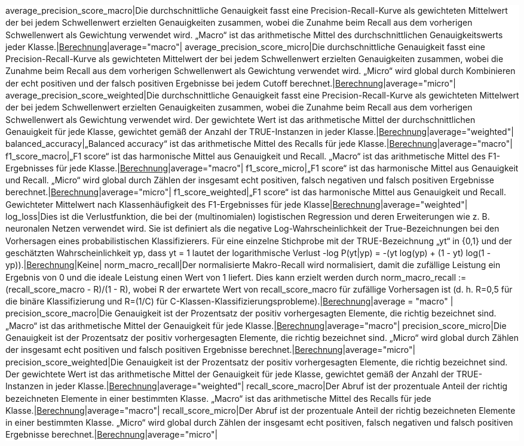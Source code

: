 average_precision_score_macro|Die durchschnittliche Genauigkeit fasst eine Precision-Recall-Kurve als gewichteten Mittelwert der bei jedem Schwellenwert erzielten Genauigkeiten zusammen, wobei die Zunahme beim Recall aus dem vorherigen Schwellenwert als Gewichtung verwendet wird. „Macro“ ist das arithmetische Mittel des durchschnittlichen Genauigkeitswerts jeder Klasse.|[Berechnung](https://scikit-learn.org/stable/modules/generated/sklearn.metrics.average_precision_score.html)|average="macro"|
average_precision_score_micro|Die durchschnittliche Genauigkeit fasst eine Precision-Recall-Kurve als gewichteten Mittelwert der bei jedem Schwellenwert erzielten Genauigkeiten zusammen, wobei die Zunahme beim Recall aus dem vorherigen Schwellenwert als Gewichtung verwendet wird. „Micro“ wird global durch Kombinieren der echt positiven und der falsch positiven Ergebnisse bei jedem Cutoff berechnet.|[Berechnung](https://scikit-learn.org/stable/modules/generated/sklearn.metrics.average_precision_score.html)|average="micro"|
average_precision_score_weighted|Die durchschnittliche Genauigkeit fasst eine Precision-Recall-Kurve als gewichteten Mittelwert der bei jedem Schwellenwert erzielten Genauigkeiten zusammen, wobei die Zunahme beim Recall aus dem vorherigen Schwellenwert als Gewichtung verwendet wird. Der gewichtete Wert ist das arithmetische Mittel der durchschnittlichen Genauigkeit für jede Klasse, gewichtet gemäß der Anzahl der TRUE-Instanzen in jeder Klasse.|[Berechnung](https://scikit-learn.org/stable/modules/generated/sklearn.metrics.average_precision_score.html)|average="weighted"|
balanced_accuracy|„Balanced accuracy“ ist das arithmetische Mittel des Recalls für jede Klasse.|[Berechnung](https://scikit-learn.org/stable/modules/generated/sklearn.metrics.recall_score.html)|average="macro"|
f1_score_macro|„F1 score“ ist das harmonische Mittel aus Genauigkeit und Recall. „Macro“ ist das arithmetische Mittel des F1-Ergebnisses für jede Klasse.|[Berechnung](https://scikit-learn.org/stable/modules/generated/sklearn.metrics.f1_score.html)|average="macro"|
f1_score_micro|„F1 score“ ist das harmonische Mittel aus Genauigkeit und Recall. „Micro“ wird global durch Zählen der insgesamt echt positiven, falsch negativen und falsch positiven Ergebnisse berechnet.|[Berechnung](https://scikit-learn.org/stable/modules/generated/sklearn.metrics.f1_score.html)|average="micro"|
f1_score_weighted|„F1 score“ ist das harmonische Mittel aus Genauigkeit und Recall. Gewichteter Mittelwert nach Klassenhäufigkeit des F1-Ergebnisses für jede Klasse|[Berechnung](https://scikit-learn.org/stable/modules/generated/sklearn.metrics.f1_score.html)|average="weighted"|
log_loss|Dies ist die Verlustfunktion, die bei der (multinomialen) logistischen Regression und deren Erweiterungen wie z. B. neuronalen Netzen verwendet wird. Sie ist definiert als die negative Log-Wahrscheinlichkeit der True-Bezeichnungen bei den Vorhersagen eines probabilistischen Klassifizierers. Für eine einzelne Stichprobe mit der TRUE-Bezeichnung „yt“ in {0,1} und der geschätzten Wahrscheinlichkeit yp, dass yt = 1 lautet der logarithmische Verlust -log P(yt&#124;yp) = -(yt log(yp) + (1 - yt) log(1 - yp)).|[Berechnung](https://scikit-learn.org/stable/modules/generated/sklearn.metrics.log_loss.html)|Keine|
norm_macro_recall|Der normalisierte Makro-Recall wird normalisiert, damit die zufällige Leistung ein Ergebnis von 0 und die ideale Leistung einen Wert von 1 liefert. Dies kann erzielt werden durch norm_macro_recall := (recall_score_macro - R)/(1 - R), wobei R der erwartete Wert von recall_score_macro für zufällige Vorhersagen ist (d. h. R=0,5 für die binäre Klassifizierung und R=(1/C) für C-Klassen-Klassifizierungsprobleme).|[Berechnung](https://scikit-learn.org/stable/modules/generated/sklearn.metrics.recall_score.html)|average = "macro" |
precision_score_macro|Die Genauigkeit ist der Prozentsatz der positiv vorhergesagten Elemente, die richtig bezeichnet sind. „Macro“ ist das arithmetische Mittel der Genauigkeit für jede Klasse.|[Berechnung](https://scikit-learn.org/stable/modules/generated/sklearn.metrics.precision_score.html)|average="macro"|
precision_score_micro|Die Genauigkeit ist der Prozentsatz der positiv vorhergesagten Elemente, die richtig bezeichnet sind. „Micro“ wird global durch Zählen der insgesamt echt positiven und falsch positiven Ergebnisse berechnet.|[Berechnung](https://scikit-learn.org/stable/modules/generated/sklearn.metrics.precision_score.html)|average="micro"|
precision_score_weighted|Die Genauigkeit ist der Prozentsatz der positiv vorhergesagten Elemente, die richtig bezeichnet sind. Der gewichtete Wert ist das arithmetische Mittel der Genauigkeit für jede Klasse, gewichtet gemäß der Anzahl der TRUE-Instanzen in jeder Klasse.|[Berechnung](https://scikit-learn.org/stable/modules/generated/sklearn.metrics.precision_score.html)|average="weighted"|
recall_score_macro|Der Abruf ist der prozentuale Anteil der richtig bezeichneten Elemente in einer bestimmten Klasse. „Macro“ ist das arithmetische Mittel des Recalls für jede Klasse.|[Berechnung](https://scikit-learn.org/stable/modules/generated/sklearn.metrics.recall_score.html)|average="macro"|
recall_score_micro|Der Abruf ist der prozentuale Anteil der richtig bezeichneten Elemente in einer bestimmten Klasse. „Micro“ wird global durch Zählen der insgesamt echt positiven, falsch negativen und falsch positiven Ergebnisse berechnet.|[Berechnung](https://scikit-learn.org/stable/modules/generated/sklearn.metrics.recall_score.html)|average="micro"|
